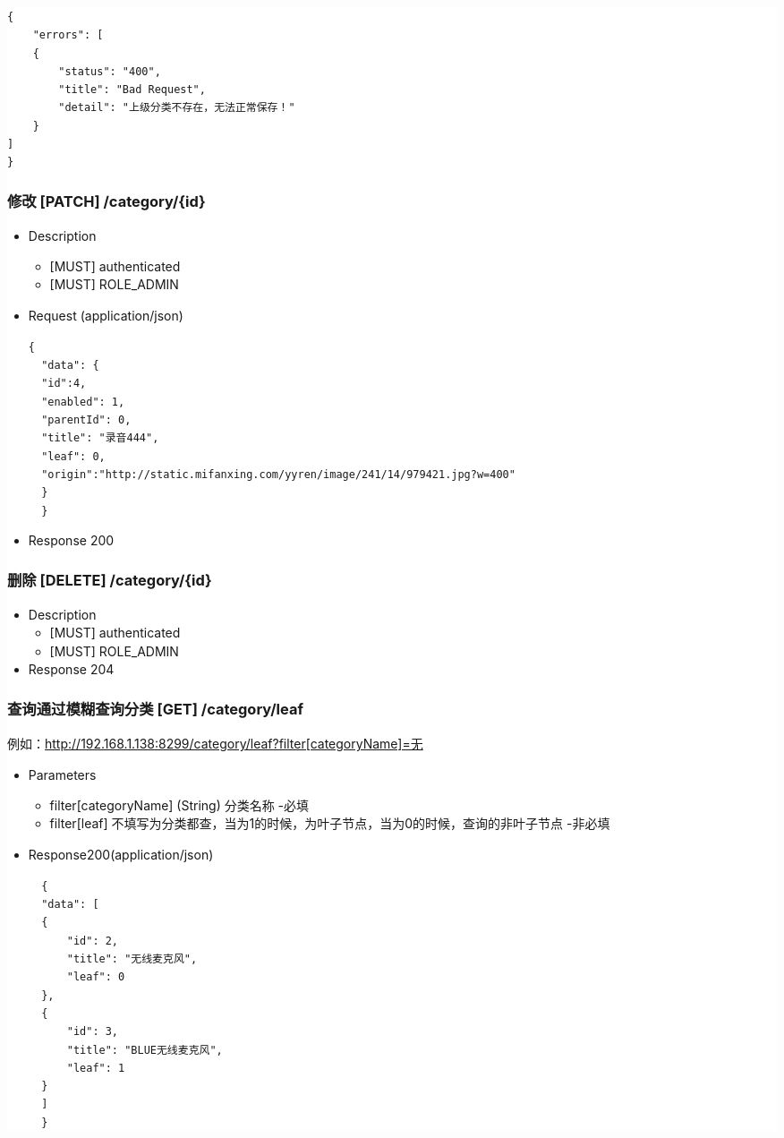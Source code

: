     {
        "errors": [
        {
            "status": "400",
            "title": "Bad Request",
            "detail": "上级分类不存在，无法正常保存！"
        }
    ]
    }


### 修改 [PATCH] /category/{id}

+ Description
    + [MUST] authenticated
    + [MUST] ROLE_ADMIN

+ Request (application/json)
    
      {
        "data": {
    	"id":4,
        "enabled": 1,
        "parentId": 0,
        "title": "录音444",
        "leaf": 0,
        "origin":"http://static.mifanxing.com/yyren/image/241/14/979421.jpg?w=400"
        }
        }

+ Response 200

### 删除 [DELETE] /category/{id}

+ Description
    + [MUST] authenticated
    + [MUST] ROLE_ADMIN
+ Response 204 



### 查询通过模糊查询分类 [GET] /category/leaf
例如：http://192.168.1.138:8299/category/leaf?filter[categoryName]=无


+ Parameters
    + filter[categoryName] (String)   分类名称  -必填
    + filter[leaf]  不填写为分类都查，当为1的时候，为叶子节点，当为0的时候，查询的非叶子节点  -非必填
    
+ Response200(application/json)

        {
        "data": [
        {
            "id": 2,
            "title": "无线麦克风",
            "leaf": 0
        },
        {
            "id": 3,
            "title": "BLUE无线麦克风",
            "leaf": 1
        }
        ]
        }
